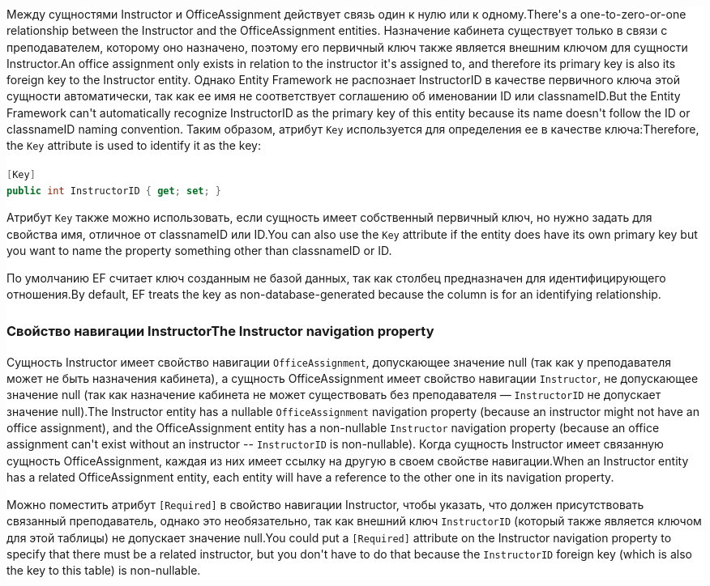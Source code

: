 <span data-ttu-id="cc4ee-222">Между сущностями Instructor и OfficeAssignment действует связь один к нулю или к одному.</span><span class="sxs-lookup"><span data-stu-id="cc4ee-222">There's a one-to-zero-or-one relationship  between the Instructor and the OfficeAssignment entities.</span></span> <span data-ttu-id="cc4ee-223">Назначение кабинета существует только в связи с преподавателем, которому оно назначено, поэтому его первичный ключ также является внешним ключом для сущности Instructor.</span><span class="sxs-lookup"><span data-stu-id="cc4ee-223">An office assignment only exists in relation to the instructor it's assigned to, and therefore its primary key is also its foreign key to the Instructor entity.</span></span> <span data-ttu-id="cc4ee-224">Однако Entity Framework не распознает InstructorID в качестве первичного ключа этой сущности автоматически, так как ее имя не соответствует соглашению об именовании ID или classnameID.</span><span class="sxs-lookup"><span data-stu-id="cc4ee-224">But the Entity Framework can't automatically recognize InstructorID as the primary key of this entity because its name doesn't follow the ID or classnameID naming convention.</span></span> <span data-ttu-id="cc4ee-225">Таким образом, атрибут `Key` используется для определения ее в качестве ключа:</span><span class="sxs-lookup"><span data-stu-id="cc4ee-225">Therefore, the `Key` attribute is used to identify it as the key:</span></span>

```csharp
[Key]
public int InstructorID { get; set; }
```

<span data-ttu-id="cc4ee-226">Атрибут `Key` также можно использовать, если сущность имеет собственный первичный ключ, но нужно задать для свойства имя, отличное от classnameID или ID.</span><span class="sxs-lookup"><span data-stu-id="cc4ee-226">You can also use the `Key` attribute if the entity does have its own primary key but you want to name the property something other than classnameID or ID.</span></span>

<span data-ttu-id="cc4ee-227">По умолчанию EF считает ключ созданным не базой данных, так как столбец предназначен для идентифицирующего отношения.</span><span class="sxs-lookup"><span data-stu-id="cc4ee-227">By default, EF treats the key as non-database-generated because the column is for an identifying relationship.</span></span>

### <a name="the-instructor-navigation-property"></a><span data-ttu-id="cc4ee-228">Свойство навигации Instructor</span><span class="sxs-lookup"><span data-stu-id="cc4ee-228">The Instructor navigation property</span></span>

<span data-ttu-id="cc4ee-229">Сущность Instructor имеет свойство навигации `OfficeAssignment`, допускающее значение null (так как у преподавателя может не быть назначения кабинета), а сущность OfficeAssignment имеет свойство навигации `Instructor`, не допускающее значение null (так как назначение кабинета не может существовать без преподавателя — `InstructorID` не допускает значение null).</span><span class="sxs-lookup"><span data-stu-id="cc4ee-229">The Instructor entity has a nullable `OfficeAssignment` navigation property (because an instructor might not have an office assignment), and the OfficeAssignment entity has a non-nullable `Instructor` navigation property (because an office assignment can't exist without an instructor -- `InstructorID` is non-nullable).</span></span> <span data-ttu-id="cc4ee-230">Когда сущность Instructor имеет связанную сущность OfficeAssignment, каждая из них имеет ссылку на другую в своем свойстве навигации.</span><span class="sxs-lookup"><span data-stu-id="cc4ee-230">When an Instructor entity has a related OfficeAssignment entity, each entity will have a reference to the other one in its navigation property.</span></span>

<span data-ttu-id="cc4ee-231">Можно поместить атрибут `[Required]` в свойство навигации Instructor, чтобы указать, что должен присутствовать связанный преподаватель, однако это необязательно, так как внешний ключ `InstructorID` (который также является ключом для этой таблицы) не допускает значение null.</span><span class="sxs-lookup"><span data-stu-id="cc4ee-231">You could put a `[Required]` attribute on the Instructor navigation property to specify that there must be a related instructor, but you don't have to do that because the `InstructorID` foreign key (which is also the key to this table) is non-nullable.</span></span>
